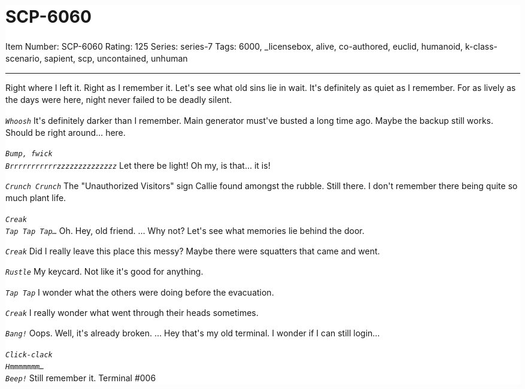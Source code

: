 # SCP-6060
Item Number: SCP-6060
Rating: 125
Series: series-7
Tags: 6000, _licensebox, alive, co-authored, euclid, humanoid, k-class-scenario, sapient, scp, uncontained, unhuman

---

Right where I left it. Right as I remember it.
Let's see what old sins lie in wait.
It's definitely as quiet as I remember. For as lively as the days were here, night never failed to be deadly silent.
  

_`Whoosh`_
It's definitely darker than I remember. Main generator must've busted a long time ago. Maybe the backup still works.
Should be right around… here.
  

_`Bump, fwick`_  
_`Brrrrrrrrrrrzzzzzzzzzzzzzz`_
Let there be light!
Oh my, is that… it is!
  

_`Crunch Crunch`_
The "Unauthorized Visitors" sign Callie found amongst the rubble. Still there. I don't remember there being quite so much plant life.
  

_`Creak`_  
_`Tap Tap Tap…`_
Oh. Hey, old friend. … Why not? Let's see what memories lie behind the door.
  

_`Creak`_
Did I really leave this place this messy? Maybe there were squatters that came and went.
  

_`Rustle`_
My keycard. Not like it's good for anything.
  

_`Tap Tap`_
I wonder what the others were doing before the evacuation.
  

_`Creak`_
I really wonder what went through their heads sometimes.
  

_`Bang!`_
Oops. Well, it's already broken. … Hey that's my old terminal. I wonder if I can still login…
  

_`Click-clack`_  
_`Hmmmmmmm…`_  
_`Beep!`_
Still remember it.
Terminal #006  
  